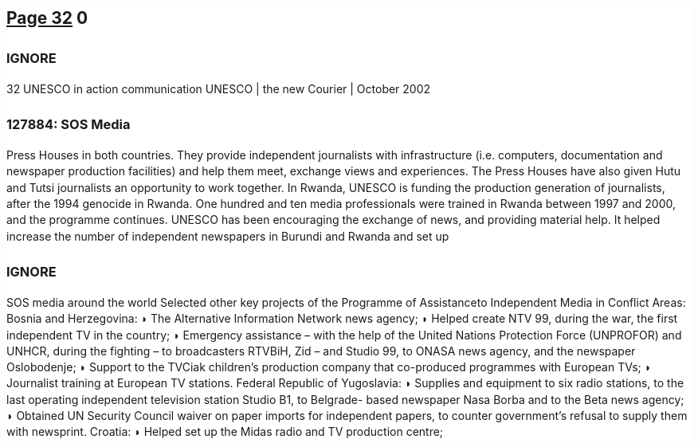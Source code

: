 ## [Page 32](https://demo.humlab.umu.se/courier/127885eng.pdf#page=32) 0

### IGNORE

32
UNESCO in action communication
UNESCO | the new Courier | October 2002

### 127884: SOS Media


Press Houses in both countries. They provide
independent journalists with infrastructure (i.e.
computers, documentation and newspaper
production facilities) and help them meet,
exchange views and experiences. The Press
Houses have also given Hutu and Tutsi
journalists an opportunity to work together.
In Rwanda, UNESCO is funding the production
generation of journalists, after the 1994
genocide in Rwanda. One hundred and ten
media professionals were trained in Rwanda
between 1997 and 2000, and the programme
continues. UNESCO has been encouraging the
exchange of news, and providing material help.
It helped increase the number of independent
newspapers in Burundi and Rwanda and set up

### IGNORE

SOS media around the world
Selected other key projects of the
Programme of Assistanceto Independent
Media in Conflict Areas:
Bosnia and Herzegovina:
◗ The Alternative Information Network news
agency;
◗ Helped create NTV 99, during the war, the
first independent TV in the country;
◗ Emergency assistance – with the help of the
United Nations Protection Force (UNPROFOR)
and UNHCR, during the fighting – to
broadcasters RTVBiH, Zid – and Studio 99, to
ONASA news agency, and the newspaper
Oslobodenje;
◗ Support to the TVCiak children’s production
company that co-produced programmes with
European TVs;
◗ Journalist training at European TV stations.
Federal Republic of Yugoslavia:
◗ Supplies and equipment to six radio
stations, to the last operating independent
television station Studio B1, to Belgrade-
based newspaper Nasa Borba and to the Beta
news agency;
◗ Obtained UN Security Council waiver on
paper imports for independent papers, to
counter government’s refusal to supply them
with newsprint.
Croatia:
◗ Helped set up the Midas radio and TV
production centre;
